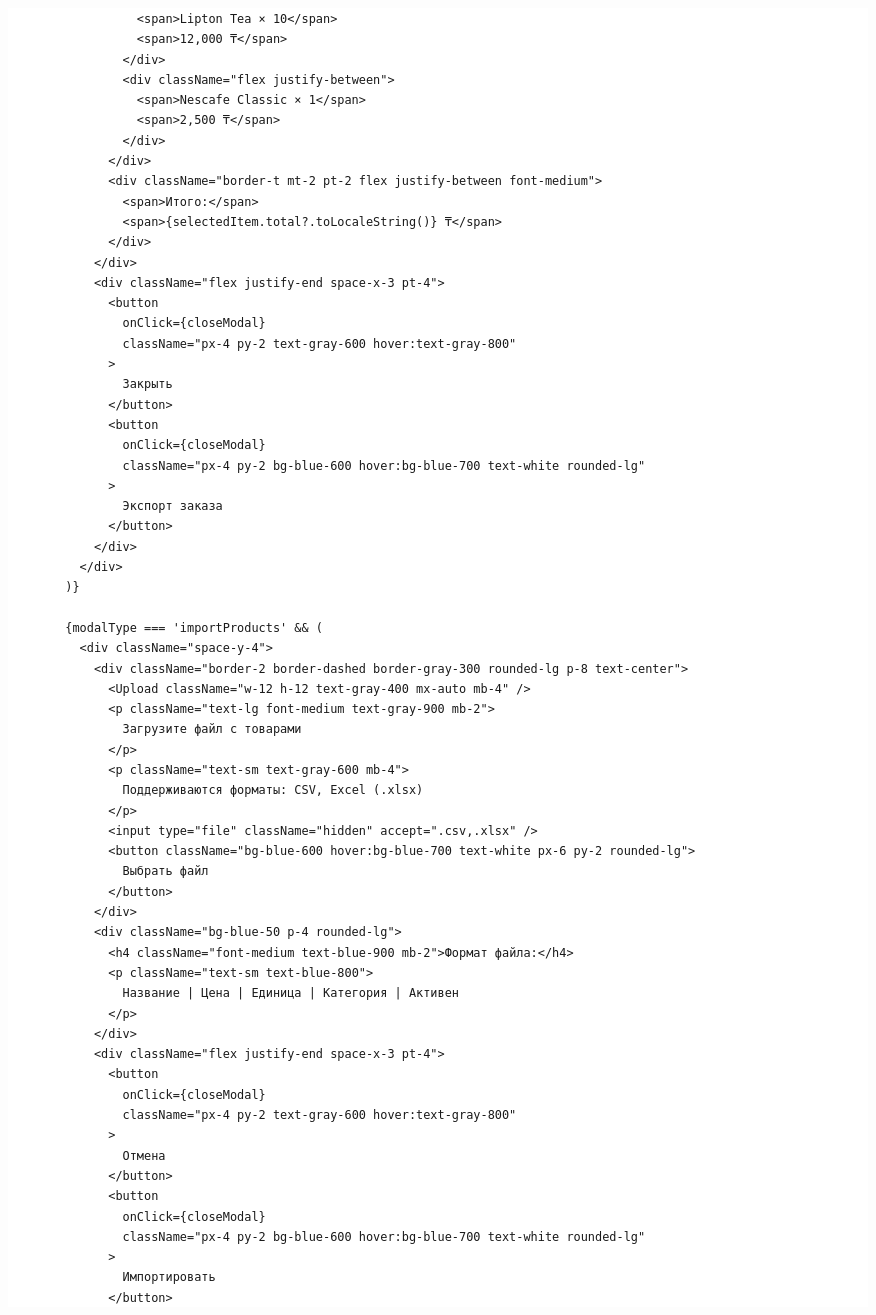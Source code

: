                       <span>Lipton Tea × 10</span>
                      <span>12,000 ₸</span>
                    </div>
                    <div className="flex justify-between">
                      <span>Nescafe Classic × 1</span>
                      <span>2,500 ₸</span>
                    </div>
                  </div>
                  <div className="border-t mt-2 pt-2 flex justify-between font-medium">
                    <span>Итого:</span>
                    <span>{selectedItem.total?.toLocaleString()} ₸</span>
                  </div>
                </div>
                <div className="flex justify-end space-x-3 pt-4">
                  <button
                    onClick={closeModal}
                    className="px-4 py-2 text-gray-600 hover:text-gray-800"
                  >
                    Закрыть
                  </button>
                  <button
                    onClick={closeModal}
                    className="px-4 py-2 bg-blue-600 hover:bg-blue-700 text-white rounded-lg"
                  >
                    Экспорт заказа
                  </button>
                </div>
              </div>
            )}

            {modalType === 'importProducts' && (
              <div className="space-y-4">
                <div className="border-2 border-dashed border-gray-300 rounded-lg p-8 text-center">
                  <Upload className="w-12 h-12 text-gray-400 mx-auto mb-4" />
                  <p className="text-lg font-medium text-gray-900 mb-2">
                    Загрузите файл с товарами
                  </p>
                  <p className="text-sm text-gray-600 mb-4">
                    Поддерживаются форматы: CSV, Excel (.xlsx)
                  </p>
                  <input type="file" className="hidden" accept=".csv,.xlsx" />
                  <button className="bg-blue-600 hover:bg-blue-700 text-white px-6 py-2 rounded-lg">
                    Выбрать файл
                  </button>
                </div>
                <div className="bg-blue-50 p-4 rounded-lg">
                  <h4 className="font-medium text-blue-900 mb-2">Формат файла:</h4>
                  <p className="text-sm text-blue-800">
                    Название | Цена | Единица | Категория | Активен
                  </p>
                </div>
                <div className="flex justify-end space-x-3 pt-4">
                  <button
                    onClick={closeModal}
                    className="px-4 py-2 text-gray-600 hover:text-gray-800"
                  >
                    Отмена
                  </button>
                  <button
                    onClick={closeModal}
                    className="px-4 py-2 bg-blue-600 hover:bg-blue-700 text-white rounded-lg"
                  >
                    Импортировать
                  </button>